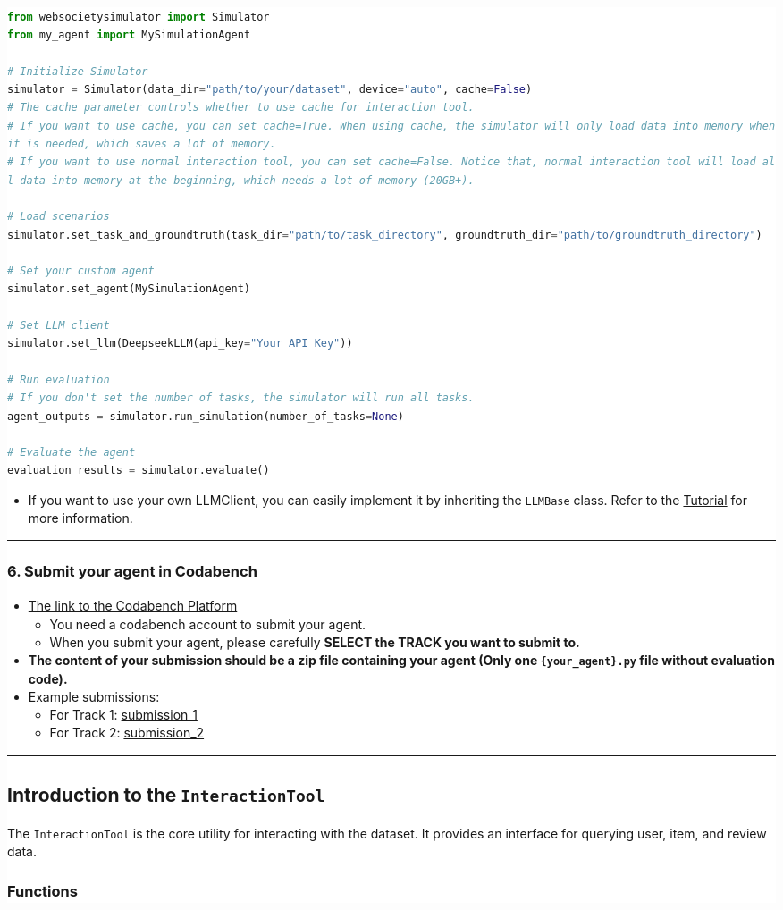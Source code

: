 ```python
from websocietysimulator import Simulator
from my_agent import MySimulationAgent

# Initialize Simulator
simulator = Simulator(data_dir="path/to/your/dataset", device="auto", cache=False)
# The cache parameter controls whether to use cache for interaction tool.
# If you want to use cache, you can set cache=True. When using cache, the simulator will only load data into memory when it is needed, which saves a lot of memory.
# If you want to use normal interaction tool, you can set cache=False. Notice that, normal interaction tool will load all data into memory at the beginning, which needs a lot of memory (20GB+).

# Load scenarios
simulator.set_task_and_groundtruth(task_dir="path/to/task_directory", groundtruth_dir="path/to/groundtruth_directory")

# Set your custom agent
simulator.set_agent(MySimulationAgent)

# Set LLM client
simulator.set_llm(DeepseekLLM(api_key="Your API Key"))

# Run evaluation
# If you don't set the number of tasks, the simulator will run all tasks.
agent_outputs = simulator.run_simulation(number_of_tasks=None)

# Evaluate the agent
evaluation_results = simulator.evaluate()
```
- If you want to use your own LLMClient, you can easily implement it by inheriting the `LLMBase` class. Refer to the [Tutorial](./tutorials/agent_development.md) for more information.

---

### 6. Submit your agent in Codabench
- [The link to the Codabench Platform](https://www.codabench.org/competitions/4574/)
  - You need a codabench account to submit your agent.
  - When you submit your agent, please carefully **SELECT the TRACK you want to submit to.**
- **The content of your submission should be a zip file containing your agent (Only one `{your_agent}.py` file without evaluation code).**
- Example submissions:
  - For Track 1: [submission_1]()
  - For Track 2: [submission_2]()

---

## Introduction to the `InteractionTool`

The `InteractionTool` is the core utility for interacting with the dataset. It provides an interface for querying user, item, and review data.

### Functions
